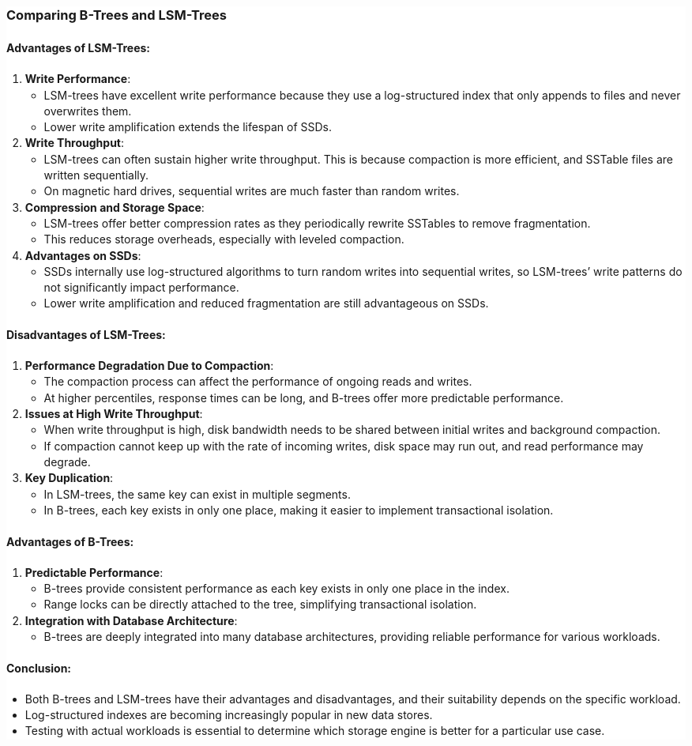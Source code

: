 
### Comparing B-Trees and LSM-Trees

#### Advantages of LSM-Trees:

1. **Write Performance**:
    - LSM-trees have excellent write performance because they use a log-structured index that only appends to files and never overwrites them.
    - Lower write amplification extends the lifespan of SSDs.
2. **Write Throughput**:
    - LSM-trees can often sustain higher write throughput. This is because compaction is more efficient, and SSTable files are written sequentially.
    - On magnetic hard drives, sequential writes are much faster than random writes.
3. **Compression and Storage Space**:
    - LSM-trees offer better compression rates as they periodically rewrite SSTables to remove fragmentation.
    - This reduces storage overheads, especially with leveled compaction.
4. **Advantages on SSDs**:
    - SSDs internally use log-structured algorithms to turn random writes into sequential writes, so LSM-trees’ write patterns do not significantly impact performance.
    - Lower write amplification and reduced fragmentation are still advantageous on SSDs.

#### Disadvantages of LSM-Trees:

1. **Performance Degradation Due to Compaction**:
    - The compaction process can affect the performance of ongoing reads and writes.
    - At higher percentiles, response times can be long, and B-trees offer more predictable performance.
2. **Issues at High Write Throughput**:
    - When write throughput is high, disk bandwidth needs to be shared between initial writes and background compaction.
    - If compaction cannot keep up with the rate of incoming writes, disk space may run out, and read performance may degrade.
3. **Key Duplication**:
    - In LSM-trees, the same key can exist in multiple segments.
    - In B-trees, each key exists in only one place, making it easier to implement transactional isolation.

#### Advantages of B-Trees:

1. **Predictable Performance**:
    - B-trees provide consistent performance as each key exists in only one place in the index.
    - Range locks can be directly attached to the tree, simplifying transactional isolation.
2. **Integration with Database Architecture**:
    - B-trees are deeply integrated into many database architectures, providing reliable performance for various workloads.

#### Conclusion:

- Both B-trees and LSM-trees have their advantages and disadvantages, and their suitability depends on the specific workload.
- Log-structured indexes are becoming increasingly popular in new data stores.
- Testing with actual workloads is essential to determine which storage engine is better for a particular use case.
